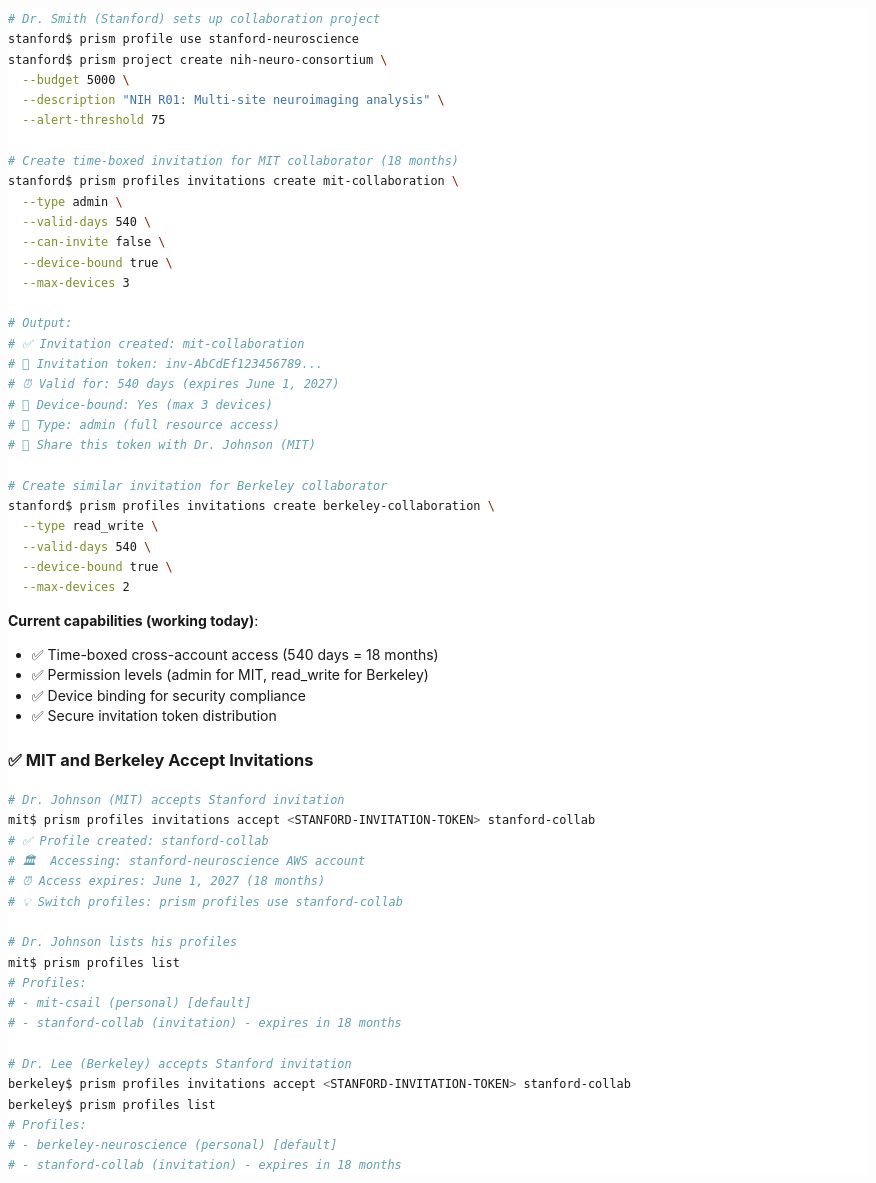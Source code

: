```bash
# Dr. Smith (Stanford) sets up collaboration project
stanford$ prism profile use stanford-neuroscience
stanford$ prism project create nih-neuro-consortium \
  --budget 5000 \
  --description "NIH R01: Multi-site neuroimaging analysis" \
  --alert-threshold 75

# Create time-boxed invitation for MIT collaborator (18 months)
stanford$ prism profiles invitations create mit-collaboration \
  --type admin \
  --valid-days 540 \
  --can-invite false \
  --device-bound true \
  --max-devices 3

# Output:
# ✅ Invitation created: mit-collaboration
# 📧 Invitation token: inv-AbCdEf123456789...
# ⏰ Valid for: 540 days (expires June 1, 2027)
# 🔐 Device-bound: Yes (max 3 devices)
# 👥 Type: admin (full resource access)
# 🔗 Share this token with Dr. Johnson (MIT)

# Create similar invitation for Berkeley collaborator
stanford$ prism profiles invitations create berkeley-collaboration \
  --type read_write \
  --valid-days 540 \
  --device-bound true \
  --max-devices 2
```

**Current capabilities (working today)**:
- ✅ Time-boxed cross-account access (540 days = 18 months)
- ✅ Permission levels (admin for MIT, read_write for Berkeley)
- ✅ Device binding for security compliance
- ✅ Secure invitation token distribution

### ✅ MIT and Berkeley Accept Invitations

```bash
# Dr. Johnson (MIT) accepts Stanford invitation
mit$ prism profiles invitations accept <STANFORD-INVITATION-TOKEN> stanford-collab
# ✅ Profile created: stanford-collab
# 🏛️  Accessing: stanford-neuroscience AWS account
# ⏰ Access expires: June 1, 2027 (18 months)
# 💡 Switch profiles: prism profiles use stanford-collab

# Dr. Johnson lists his profiles
mit$ prism profiles list
# Profiles:
# - mit-csail (personal) [default]
# - stanford-collab (invitation) - expires in 18 months

# Dr. Lee (Berkeley) accepts Stanford invitation
berkeley$ prism profiles invitations accept <STANFORD-INVITATION-TOKEN> stanford-collab
berkeley$ prism profiles list
# Profiles:
# - berkeley-neuroscience (personal) [default]
# - stanford-collab (invitation) - expires in 18 months
```

